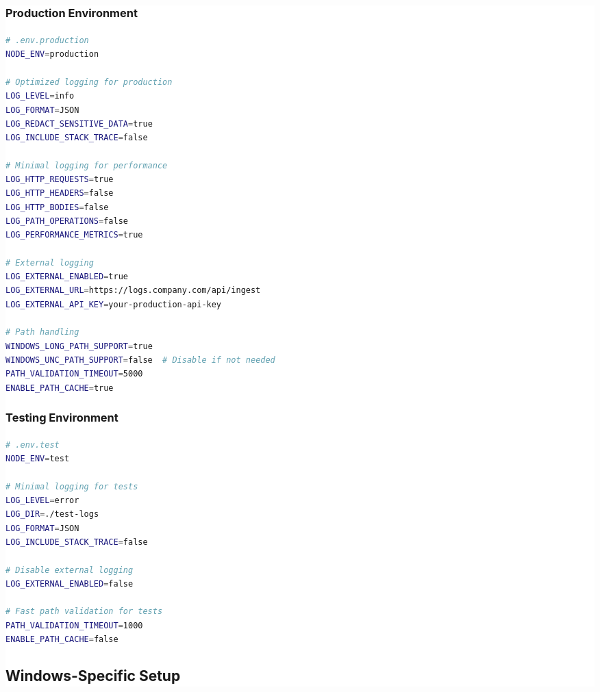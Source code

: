 ### Production Environment

```bash
# .env.production
NODE_ENV=production

# Optimized logging for production
LOG_LEVEL=info
LOG_FORMAT=JSON
LOG_REDACT_SENSITIVE_DATA=true
LOG_INCLUDE_STACK_TRACE=false

# Minimal logging for performance
LOG_HTTP_REQUESTS=true
LOG_HTTP_HEADERS=false
LOG_HTTP_BODIES=false
LOG_PATH_OPERATIONS=false
LOG_PERFORMANCE_METRICS=true

# External logging
LOG_EXTERNAL_ENABLED=true
LOG_EXTERNAL_URL=https://logs.company.com/api/ingest
LOG_EXTERNAL_API_KEY=your-production-api-key

# Path handling
WINDOWS_LONG_PATH_SUPPORT=true
WINDOWS_UNC_PATH_SUPPORT=false  # Disable if not needed
PATH_VALIDATION_TIMEOUT=5000
ENABLE_PATH_CACHE=true
```

### Testing Environment

```bash
# .env.test
NODE_ENV=test

# Minimal logging for tests
LOG_LEVEL=error
LOG_DIR=./test-logs
LOG_FORMAT=JSON
LOG_INCLUDE_STACK_TRACE=false

# Disable external logging
LOG_EXTERNAL_ENABLED=false

# Fast path validation for tests
PATH_VALIDATION_TIMEOUT=1000
ENABLE_PATH_CACHE=false
```

## Windows-Specific Setup
